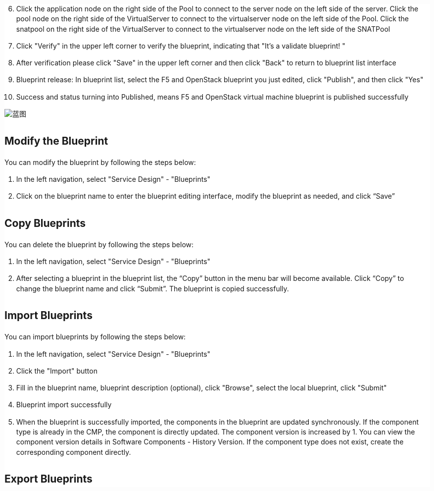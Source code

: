 6.  Click the application node on the right side of the Pool to connect to the server node on the left side of the server. Click the pool node on the right side of the VirtualServer to connect to the virtualserver node on the left side of the Pool. Click the snatpool on the right side of the VirtualServer to connect to the virtualserver node on the left side of the SNATPool

7.  Click "Verify" in the upper left corner to verify the blueprint, indicating that "It’s a validate blueprint! "

8.  After verification please click "Save" in the upper left corner and then click "Back" to return to blueprint list interface

9.  Blueprint release: In blueprint list, select the F5 and OpenStack blueprint you just edited, click "Publish", and then click "Yes"

10. Success and status turning into Published, means F5 and OpenStack virtual machine blueprint is published successfully

![蓝图](../../picture/Admin/F5与OpenStack.png)

## 	Modify the Blueprint

You can modify the blueprint by following the steps below: 

1.  In the left navigation, select "Service Design" - "Blueprints"

2.  Click on the blueprint name to enter the blueprint editing interface, modify the blueprint as needed, and click “Save”

## Copy Blueprints

You can delete the blueprint by following the steps below: 

1.  In the left navigation, select "Service Design" - "Blueprints"

2.  After selecting a blueprint in the blueprint list, the “Copy” button in the menu bar will become available. Click “Copy” to change the blueprint name and click “Submit”. The blueprint is copied successfully.

## Import Blueprints

You can import blueprints by following the steps below: 

1.  In the left navigation, select "Service Design" - "Blueprints"

2.  Click the "Import" button

3.  Fill in the blueprint name, blueprint description (optional), click "Browse", select the local blueprint, click "Submit"

4.  Blueprint import successfully

5.  When the blueprint is successfully imported, the components in the blueprint are updated synchronously. If the component type is already in the CMP, the component is directly updated. The component version is increased by 1. You can view the component version details in Software Components - History Version. If the component type does not exist, create the corresponding component directly.

## Export Blueprints
